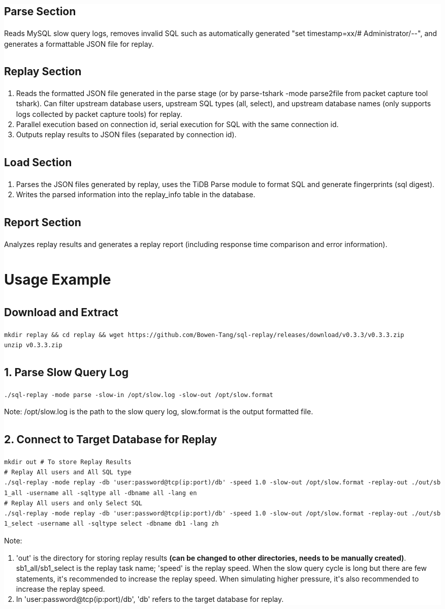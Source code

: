 ## Parse Section
Reads MySQL slow query logs, removes invalid SQL such as automatically generated "set timestamp=xx/# Administrator/--", and generates a formattable JSON file for replay.

## Replay Section
1. Reads the formatted JSON file generated in the parse stage (or by parse-tshark -mode parse2file from packet capture tool tshark). Can filter upstream database users, upstream SQL types (all, select), and upstream database names (only supports logs collected by packet capture tools) for replay.
2. Parallel execution based on connection id, serial execution for SQL with the same connection id.
3. Outputs replay results to JSON files (separated by connection id).

## Load Section
1. Parses the JSON files generated by replay, uses the TiDB Parse module to format SQL and generate fingerprints (sql digest).
2. Writes the parsed information into the replay_info table in the database.

## Report Section
Analyzes replay results and generates a replay report (including response time comparison and error information).

# Usage Example

## Download and Extract
```
mkdir replay && cd replay && wget https://github.com/Bowen-Tang/sql-replay/releases/download/v0.3.3/v0.3.3.zip
unzip v0.3.3.zip
```

## 1. Parse Slow Query Log
```
./sql-replay -mode parse -slow-in /opt/slow.log -slow-out /opt/slow.format
```
Note: /opt/slow.log is the path to the slow query log, slow.format is the output formatted file.

## 2. Connect to Target Database for Replay
```
mkdir out # To store Replay Results
# Replay All users and All SQL type
./sql-replay -mode replay -db 'user:password@tcp(ip:port)/db' -speed 1.0 -slow-out /opt/slow.format -replay-out ./out/sb1_all -username all -sqltype all -dbname all -lang en
# Replay All users and only Select SQL
./sql-replay -mode replay -db 'user:password@tcp(ip:port)/db' -speed 1.0 -slow-out /opt/slow.format -replay-out ./out/sb1_select -username all -sqltype select -dbname db1 -lang zh
```
Note:
1. 'out' is the directory for storing replay results **(can be changed to other directories, needs to be manually created)**. sb1_all/sb1_select is the replay task name; 'speed' is the replay speed. When the slow query cycle is long but there are few statements, it's recommended to increase the replay speed. When simulating higher pressure, it's also recommended to increase the replay speed.
2. In 'user:password@tcp(ip:port)/db', 'db' refers to the target database for replay.
